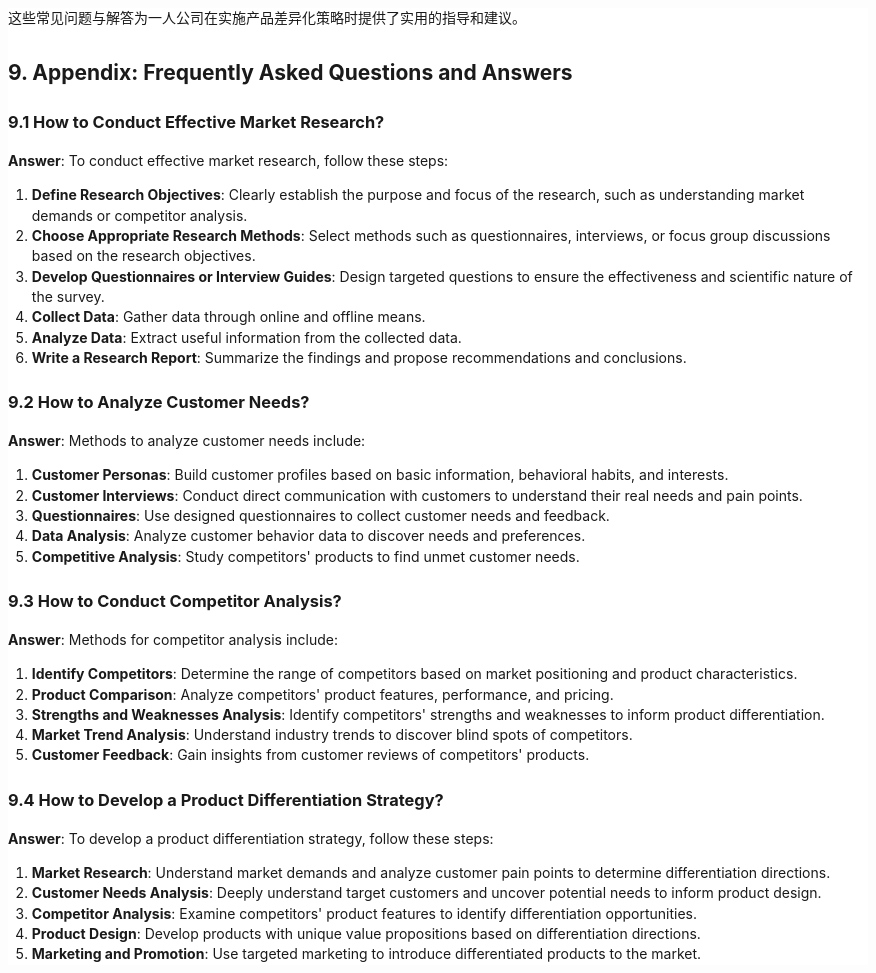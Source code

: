 这些常见问题与解答为一人公司在实施产品差异化策略时提供了实用的指导和建议。

## 9. Appendix: Frequently Asked Questions and Answers

### 9.1 How to Conduct Effective Market Research?

**Answer**: To conduct effective market research, follow these steps:

1. **Define Research Objectives**: Clearly establish the purpose and focus of the research, such as understanding market demands or competitor analysis.
2. **Choose Appropriate Research Methods**: Select methods such as questionnaires, interviews, or focus group discussions based on the research objectives.
3. **Develop Questionnaires or Interview Guides**: Design targeted questions to ensure the effectiveness and scientific nature of the survey.
4. **Collect Data**: Gather data through online and offline means.
5. **Analyze Data**: Extract useful information from the collected data.
6. **Write a Research Report**: Summarize the findings and propose recommendations and conclusions.

### 9.2 How to Analyze Customer Needs?

**Answer**: Methods to analyze customer needs include:

1. **Customer Personas**: Build customer profiles based on basic information, behavioral habits, and interests.
2. **Customer Interviews**: Conduct direct communication with customers to understand their real needs and pain points.
3. **Questionnaires**: Use designed questionnaires to collect customer needs and feedback.
4. **Data Analysis**: Analyze customer behavior data to discover needs and preferences.
5. **Competitive Analysis**: Study competitors' products to find unmet customer needs.

### 9.3 How to Conduct Competitor Analysis?

**Answer**: Methods for competitor analysis include:

1. **Identify Competitors**: Determine the range of competitors based on market positioning and product characteristics.
2. **Product Comparison**: Analyze competitors' product features, performance, and pricing.
3. **Strengths and Weaknesses Analysis**: Identify competitors' strengths and weaknesses to inform product differentiation.
4. **Market Trend Analysis**: Understand industry trends to discover blind spots of competitors.
5. **Customer Feedback**: Gain insights from customer reviews of competitors' products.

### 9.4 How to Develop a Product Differentiation Strategy?

**Answer**: To develop a product differentiation strategy, follow these steps:

1. **Market Research**: Understand market demands and analyze customer pain points to determine differentiation directions.
2. **Customer Needs Analysis**: Deeply understand target customers and uncover potential needs to inform product design.
3. **Competitor Analysis**: Examine competitors' product features to identify differentiation opportunities.
4. **Product Design**: Develop products with unique value propositions based on differentiation directions.
5. **Marketing and Promotion**: Use targeted marketing to introduce differentiated products to the market.
